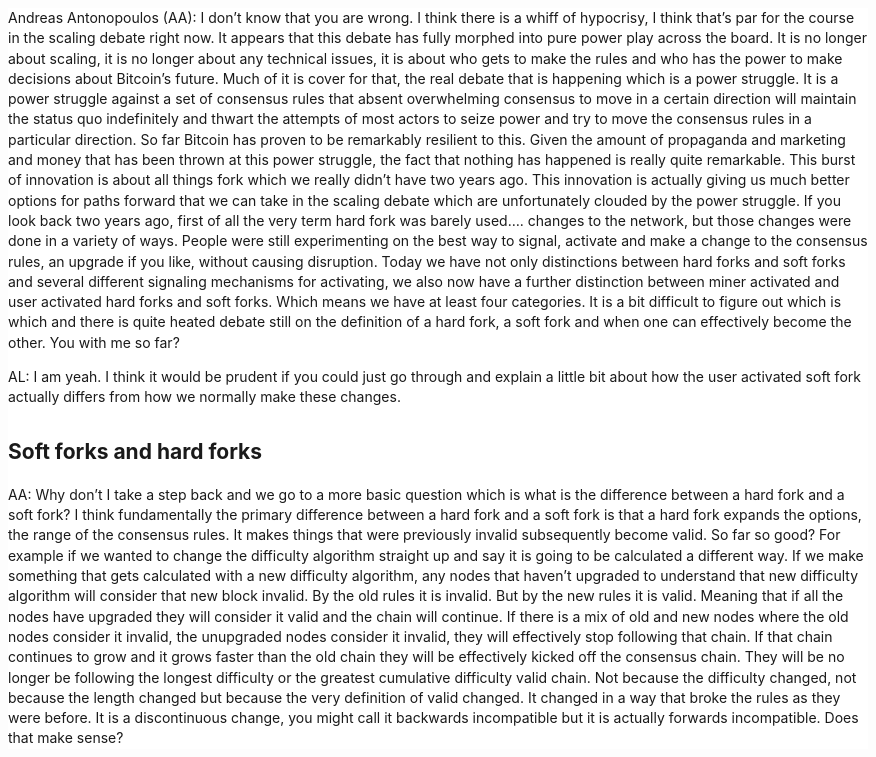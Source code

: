 Andreas Antonopoulos (AA): I don’t know that you are wrong. I think
there is a whiff of hypocrisy, I think that’s par for the course in the
scaling debate right now. It appears that this debate has fully morphed
into pure power play across the board. It is no longer about scaling, it
is no longer about any technical issues, it is about who gets to make
the rules and who has the power to make decisions about Bitcoin’s
future. Much of it is cover for that, the real debate that is happening
which is a power struggle. It is a power struggle against a set of
consensus rules that absent overwhelming consensus to move in a certain
direction will maintain the status quo indefinitely and thwart the
attempts of most actors to seize power and try to move the consensus
rules in a particular direction. So far Bitcoin has proven to be
remarkably resilient to this. Given the amount of propaganda and
marketing and money that has been thrown at this power struggle, the
fact that nothing has happened is really quite remarkable. This burst of
innovation is about all things fork which we really didn’t have two
years ago. This innovation is actually giving us much better options for
paths forward that we can take in the scaling debate which are
unfortunately clouded by the power struggle. If you look back two years
ago, first of all the very term hard fork was barely used…. changes to
the network, but those changes were done in a variety of ways. People
were still experimenting on the best way to signal, activate and make a
change to the consensus rules, an upgrade if you like, without causing
disruption. Today we have not only distinctions between hard forks and
soft forks and several different signaling mechanisms for activating, we
also now have a further distinction between miner activated and user
activated hard forks and soft forks. Which means we have at least four
categories. It is a bit difficult to figure out which is which and there
is quite heated debate still on the definition of a hard fork, a soft
fork and when one can effectively become the other. You with me so far?

AL: I am yeah. I think it would be prudent if you could just go through
and explain a little bit about how the user activated soft fork actually
differs from how we normally make these changes.

## Soft forks and hard forks

AA: Why don’t I take a step back and we go to a more basic question
which is what is the difference between a hard fork and a soft fork? I
think fundamentally the primary difference between a hard fork and a
soft fork is that a hard fork expands the options, the range of the
consensus rules. It makes things that were previously invalid
subsequently become valid. So far so good? For example if we wanted to
change the difficulty algorithm straight up and say it is going to be
calculated a different way. If we make something that gets calculated
with a new difficulty algorithm, any nodes that haven’t upgraded to
understand that new difficulty algorithm will consider that new block
invalid. By the old rules it is invalid. But by the new rules it is
valid. Meaning that if all the nodes have upgraded they will consider it
valid and the chain will continue. If there is a mix of old and new
nodes where the old nodes consider it invalid, the unupgraded nodes
consider it invalid, they will effectively stop following that chain. If
that chain continues to grow and it grows faster than the old chain they
will be effectively kicked off the consensus chain. They will be no
longer be following the longest difficulty or the greatest cumulative
difficulty valid chain. Not because the difficulty changed, not because
the length changed but because the very definition of valid changed. It
changed in a way that broke the rules as they were before. It is a
discontinuous change, you might call it backwards incompatible but it is
actually forwards incompatible. Does that make sense?
